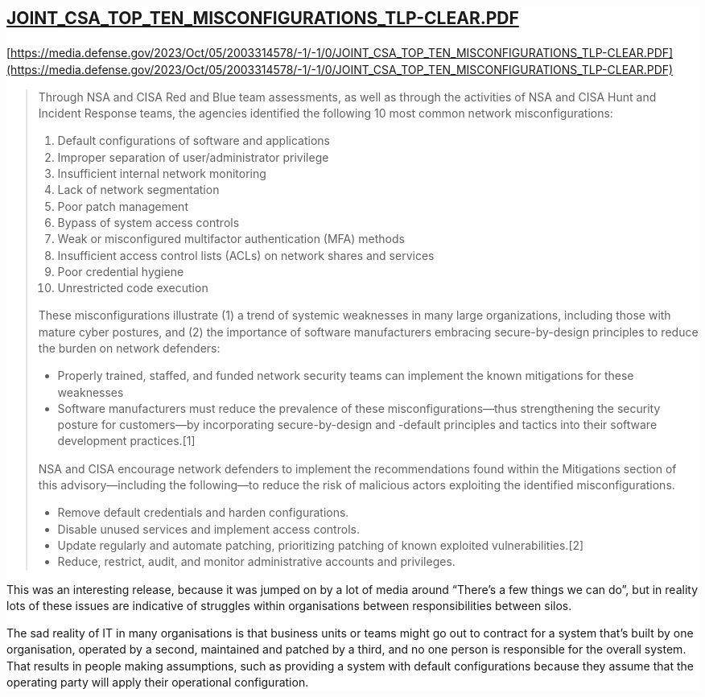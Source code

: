 ## [JOINT_CSA_TOP_TEN_MISCONFIGURATIONS_TLP-CLEAR.PDF ](https://media.defense.gov/2023/Oct/05/2003314578/-1/-1/0/JOINT_CSA_TOP_TEN_MISCONFIGURATIONS_TLP-CLEAR.PDF)

[https://media.defense.gov/2023/Oct/05/2003314578/-1/-1/0/JOINT_CSA_TOP_TEN_MISCONFIGURATIONS_TLP-CLEAR.PDF](https://media.defense.gov/2023/Oct/05/2003314578/-1/-1/0/JOINT_CSA_TOP_TEN_MISCONFIGURATIONS_TLP-CLEAR.PDF)

> Through NSA and CISA Red and Blue team assessments, as well as through the
> activities of NSA and CISA Hunt and Incident Response teams, the agencies identified the following 10 most common network misconfigurations:
> 
> 1. Default configurations of software and applications
> 2. Improper separation of user/administrator privilege
> 3. Insufficient internal network monitoring
> 4. Lack of network segmentation
> 5. Poor patch management
> 6. Bypass of system access controls
> 7. Weak or misconfigured multifactor authentication (MFA) methods
> 8. Insufficient access control lists (ACLs) on network shares and services
> 9. Poor credential hygiene
> 10. Unrestricted code execution
> 
> These misconfigurations illustrate (1) a trend of systemic weaknesses in many large
> organizations, including those with mature cyber postures, and (2) the importance of
> software manufacturers embracing secure-by-design principles to reduce the burden on network defenders:
> 
> * Properly trained, staffed, and funded network security teams can implement the
> known mitigations for these weaknesses
> * Software manufacturers must reduce the prevalence of these
> misconfigurations—thus strengthening the security posture for customers—by
> incorporating secure-by-design and -default principles and tactics into their
> software development practices.[1]
> 
> NSA and CISA encourage network defenders to implement the recommendations found within the Mitigations section of this advisory—including the following—to reduce the risk of malicious actors exploiting the identified misconfigurations.
> 
> * Remove default credentials and harden configurations.
> * Disable unused services and implement access controls.
> * Update regularly and automate patching, prioritizing patching of known exploited
> vulnerabilities.[2]
> * Reduce, restrict, audit, and monitor administrative accounts and privileges. 


This was an interesting release, because it was jumped on by a lot of media around “There’s a few things we can do”, but in reality lots of these issues are indicative of struggles within organisations between responsibilities between silos.

The sad reality of IT in many organisations is that business units or teams might go out to contract for a system that’s built by one organisation, operated by a second, maintained and patched by a third, and no one person is responsible for the overall system.  That results in people making assumptions, such as providing a system with default configurations because they assume that the operating party will apply their operational configuration.
